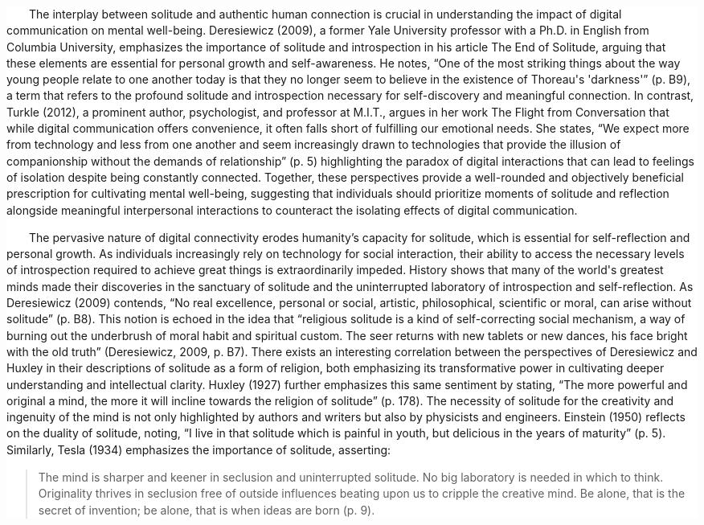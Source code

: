 <p style="text-indent:2em;">
The interplay between solitude and authentic human connection is crucial in understanding the
impact of digital communication on mental well-being. Deresiewicz (2009), a former Yale University
professor with a Ph.D. in English from Columbia University, emphasizes the importance of solitude
and introspection in his article The End of Solitude, arguing that these elements are essential for
personal growth and self-awareness. He notes, “One of the most striking things about the way young
people relate to one another today is that they no longer seem to believe in the existence of Thoreau's
'darkness'” (p. B9), a term that refers to the profound solitude and introspection necessary for
self-discovery and meaningful connection. In contrast, Turkle (2012), a prominent author,
psychologist, and professor at M.I.T., argues in her work The Flight from Conversation that while
digital communication offers convenience, it often falls short of fulfilling our emotional needs. She
states, “We expect more from technology and less from one another and seem increasingly drawn to
technologies that provide the illusion of companionship without the demands of relationship” (p. 5)
highlighting the paradox of digital interactions that can lead to feelings of isolation despite being
constantly connected. Together, these perspectives provide a well-rounded and objectively beneficial
prescription for cultivating mental well-being, suggesting that individuals should prioritize moments of solitude and reflection alongside meaningful interpersonal interactions to counteract the isolating
effects of digital communication.</p>

<p style="text-indent:2em;">
The pervasive nature of digital connectivity erodes humanity’s capacity for solitude, which is
essential for self-reflection and personal growth. As individuals increasingly rely on technology for
social interaction, their ability to access the necessary levels of introspection required to achieve great things is extraordinarily impeded. History shows that many of the world's greatest minds made their discoveries in the sanctuary of solitude and the uninterrupted laboratory of introspection and
self-reflection. As Deresiewicz (2009) contends, “No real excellence, personal or social, artistic,
philosophical, scientific or moral, can arise without solitude” (p. B8). This notion is echoed in the idea that “religious solitude is a kind of self-correcting social mechanism, a way of burning out the
underbrush of moral habit and spiritual custom. The seer returns with new tablets or new dances, his
face bright with the old truth” (Deresiewicz, 2009, p. B7). There exists an interesting correlation
between the perspectives of Deresiewicz and Huxley in their descriptions of solitude as a form of
religion, both emphasizing its transformative power in cultivating deeper understanding and
intellectual clarity. Huxley (1927) further emphasizes this same sentiment by stating, “The more
powerful and original a mind, the more it will incline towards the religion of solitude” (p. 178). The
necessity of solitude for the creativity and ingenuity of the mind is not only highlighted by authors and writers but also by physicists and engineers. Einstein (1950) reflects on the duality of solitude, noting, “I live in that solitude which is painful in youth, but delicious in the years of maturity” (p. 5). Similarly, Tesla (1934) emphasizes the importance of solitude, asserting:</p>

<blockquote>The mind is sharper and keener in seclusion and uninterrupted solitude. No big laboratory is needed in which to think. Originality thrives in seclusion free of outside influences beating upon us to cripple the creative mind. Be alone, that is the secret of invention; be alone, that is when ideas are born (p. 9).</blockquote>
